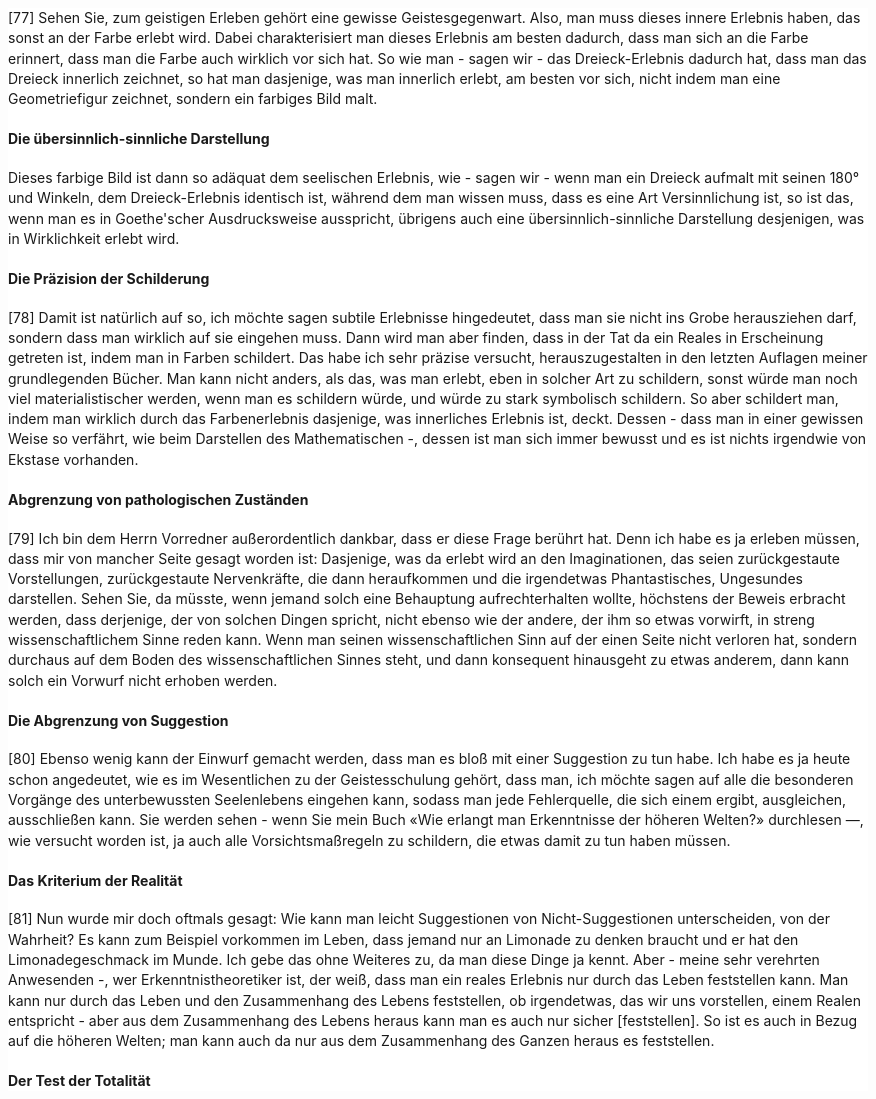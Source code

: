 [77] Sehen Sie, zum geistigen Erleben gehört eine gewisse Geistesgegenwart. Also, man muss dieses innere Erlebnis haben, das sonst an der Farbe erlebt wird. Dabei charakterisiert man dieses Erlebnis am besten dadurch, dass man sich an die Farbe erinnert, dass man die Farbe auch wirklich vor sich hat. So wie man - sagen wir - das Dreieck-Erlebnis dadurch hat, dass man das Dreieck innerlich zeichnet, so hat man dasjenige, was man innerlich erlebt, am besten vor sich, nicht indem man eine Geometriefigur zeichnet, sondern ein farbiges Bild malt.

#### Die übersinnlich-sinnliche Darstellung

Dieses farbige Bild ist dann so adäquat dem seelischen Erlebnis, wie - sagen wir - wenn man ein Dreieck aufmalt mit seinen 180° und Winkeln, dem Dreieck-Erlebnis identisch ist, während dem man wissen muss, dass es eine Art Versinnlichung ist, so ist das, wenn man es in Goethe'scher Ausdrucksweise ausspricht, übrigens auch eine übersinnlich-sinnliche Darstellung desjenigen, was in Wirklichkeit erlebt wird.

#### Die Präzision der Schilderung

[78] Damit ist natürlich auf so, ich möchte sagen subtile Erlebnisse hingedeutet, dass man sie nicht ins Grobe herausziehen darf, sondern dass man wirklich auf sie eingehen muss. Dann wird man aber finden, dass in der Tat da ein Reales in Erscheinung getreten ist, indem man in Farben schildert. Das habe ich sehr präzise versucht, herauszugestalten in den letzten Auflagen meiner grundlegenden Bücher. Man kann nicht anders, als das, was man erlebt, eben in solcher Art zu schildern, sonst würde man noch viel materialistischer werden, wenn man es schildern würde, und würde zu stark symbolisch schildern. So aber schildert man, indem man wirklich durch das Farbenerlebnis dasjenige, was innerliches Erlebnis ist, deckt. Dessen - dass man in einer gewissen Weise so verfährt, wie beim Darstellen des Mathematischen -, dessen ist man sich immer bewusst und es ist nichts irgendwie von Ekstase vorhanden.

#### Abgrenzung von pathologischen Zuständen

[79] Ich bin dem Herrn Vorredner außerordentlich dankbar, dass er diese Frage berührt hat. Denn ich habe es ja erleben müssen, dass mir von mancher Seite gesagt worden ist: Dasjenige, was da erlebt wird an den Imaginationen, das seien zurückgestaute Vorstellungen, zurückgestaute Nervenkräfte, die dann heraufkommen und die irgendetwas Phantastisches, Ungesundes darstellen. Sehen Sie, da müsste, wenn jemand solch eine Behauptung aufrechterhalten wollte, höchstens der Beweis erbracht werden, dass derjenige, der von solchen Dingen spricht, nicht ebenso wie der andere, der ihm so etwas vorwirft, in streng wissenschaftlichem Sinne reden kann. Wenn man seinen wissenschaftlichen Sinn auf der einen Seite nicht verloren hat, sondern durchaus auf dem Boden des wissenschaftlichen Sinnes steht, und dann konsequent hinausgeht zu etwas anderem, dann kann solch ein Vorwurf nicht erhoben werden.

#### Die Abgrenzung von Suggestion

[80] Ebenso wenig kann der Einwurf gemacht werden, dass man es bloß mit einer Suggestion zu tun habe. Ich habe es ja heute schon angedeutet, wie es im Wesentlichen zu der Geistesschulung gehört, dass man, ich möchte sagen auf alle die besonderen Vorgänge des unterbewussten Seelenlebens eingehen kann, sodass man jede Fehlerquelle, die sich einem ergibt, ausgleichen, ausschließen kann. Sie werden sehen - wenn Sie mein Buch «Wie erlangt man Erkenntnisse der höheren Welten?» durchlesen —, wie versucht worden ist, ja auch alle Vorsichtsmaßregeln zu schildern, die etwas damit zu tun haben müssen.

#### Das Kriterium der Realität

[81] Nun wurde mir doch oftmals gesagt: Wie kann man leicht Suggestionen von Nicht-Suggestionen unterscheiden, von der Wahrheit? Es kann zum Beispiel vorkommen im Leben, dass jemand nur an Limonade zu denken braucht und er hat den Limonadegeschmack im Munde. Ich gebe das ohne Weiteres zu, da man diese Dinge ja kennt. Aber - meine sehr verehrten Anwesenden -, wer Erkenntnistheoretiker ist, der weiß, dass man ein reales Erlebnis nur durch das Leben feststellen kann. Man kann nur durch das Leben und den Zusammenhang des Lebens feststellen, ob irgendetwas, das wir uns vorstellen, einem Realen entspricht - aber aus dem Zusammenhang des Lebens heraus kann man es auch nur sicher [feststellen]. So ist es auch in Bezug auf die höheren Welten; man kann auch da nur aus dem Zusammenhang des Ganzen heraus es feststellen.

#### Der Test der Totalität

